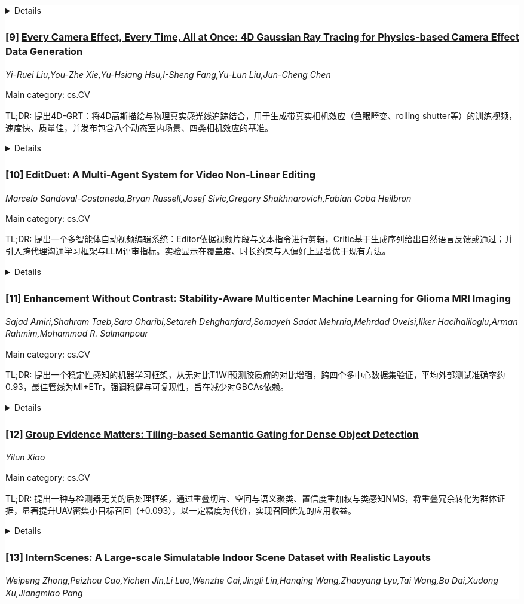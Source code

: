 <details><summary>Details</summary></details>


### [9] [Every Camera Effect, Every Time, All at Once: 4D Gaussian Ray Tracing for Physics-based Camera Effect Data Generation](https://arxiv.org/abs/2509.10759)
*Yi-Ruei Liu,You-Zhe Xie,Yu-Hsiang Hsu,I-Sheng Fang,Yu-Lun Liu,Jun-Cheng Chen*

Main category: cs.CV

TL;DR: 提出4D-GRT：将4D高斯描绘与物理真实感光线追踪结合，用于生成带真实相机效应（鱼眼畸变、rolling shutter等）的训练视频，速度快、质量佳，并发布包含八个动态室内场景、四类相机效应的基准。


<details><summary>Details</summary></details>


### [10] [EditDuet: A Multi-Agent System for Video Non-Linear Editing](https://arxiv.org/abs/2509.10761)
*Marcelo Sandoval-Castaneda,Bryan Russell,Josef Sivic,Gregory Shakhnarovich,Fabian Caba Heilbron*

Main category: cs.CV

TL;DR: 提出一个多智能体自动视频编辑系统：Editor依据视频片段与文本指令进行剪辑，Critic基于生成序列给出自然语言反馈或通过；并引入跨代理沟通学习框架与LLM评审指标。实验显示在覆盖度、时长约束与人偏好上显著优于现有方法。


<details><summary>Details</summary></details>


### [11] [Enhancement Without Contrast: Stability-Aware Multicenter Machine Learning for Glioma MRI Imaging](https://arxiv.org/abs/2509.10767)
*Sajad Amiri,Shahram Taeb,Sara Gharibi,Setareh Dehghanfard,Somayeh Sadat Mehrnia,Mehrdad Oveisi,Ilker Hacihaliloglu,Arman Rahmim,Mohammad R. Salmanpour*

Main category: cs.CV

TL;DR: 提出一个稳定性感知的机器学习框架，从无对比T1WI预测胶质瘤的对比增强，跨四个多中心数据集验证，平均外部测试准确率约0.93，最佳管线为MI+ETr，强调稳健与可复现性，旨在减少对GBCAs依赖。


<details><summary>Details</summary></details>


### [12] [Group Evidence Matters: Tiling-based Semantic Gating for Dense Object Detection](https://arxiv.org/abs/2509.10779)
*Yilun Xiao*

Main category: cs.CV

TL;DR: 提出一种与检测器无关的后处理框架，通过重叠切片、空间与语义聚类、置信度重加权与类感知NMS，将重叠冗余转化为群体证据，显著提升UAV密集小目标召回（+0.093），以一定精度为代价，实现召回优先的应用收益。


<details><summary>Details</summary></details>


### [13] [InternScenes: A Large-scale Simulatable Indoor Scene Dataset with Realistic Layouts](https://arxiv.org/abs/2509.10813)
*Weipeng Zhong,Peizhou Cao,Yichen Jin,Li Luo,Wenzhe Cai,Jingli Lin,Hanqing Wang,Zhaoyang Lyu,Tai Wang,Bo Dai,Xudong Xu,Jiangmiao Pang*
